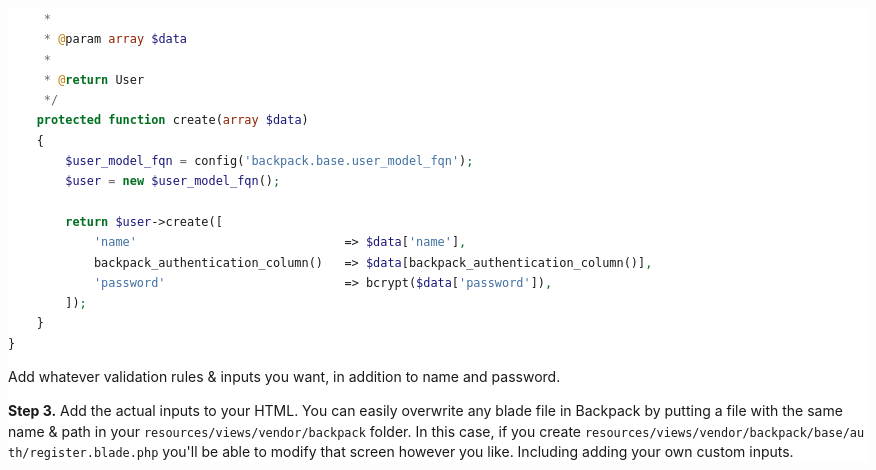 ```php
     *
     * @param array $data
     *
     * @return User
     */
    protected function create(array $data)
    {
        $user_model_fqn = config('backpack.base.user_model_fqn');
        $user = new $user_model_fqn();

        return $user->create([
            'name'                             => $data['name'],
            backpack_authentication_column()   => $data[backpack_authentication_column()],
            'password'                         => bcrypt($data['password']),
        ]);
    }
}
```
Add whatever validation rules & inputs you want, in addition to name and password.

**Step 3.** Add the actual inputs to your HTML. You can easily overwrite any blade file in Backpack by putting a file with the same name & path in your ```resources/views/vendor/backpack``` folder. In this case, if you create ```resources/views/vendor/backpack/base/auth/register.blade.php``` you'll be able to modify that screen however you like. Including adding your own custom inputs.
